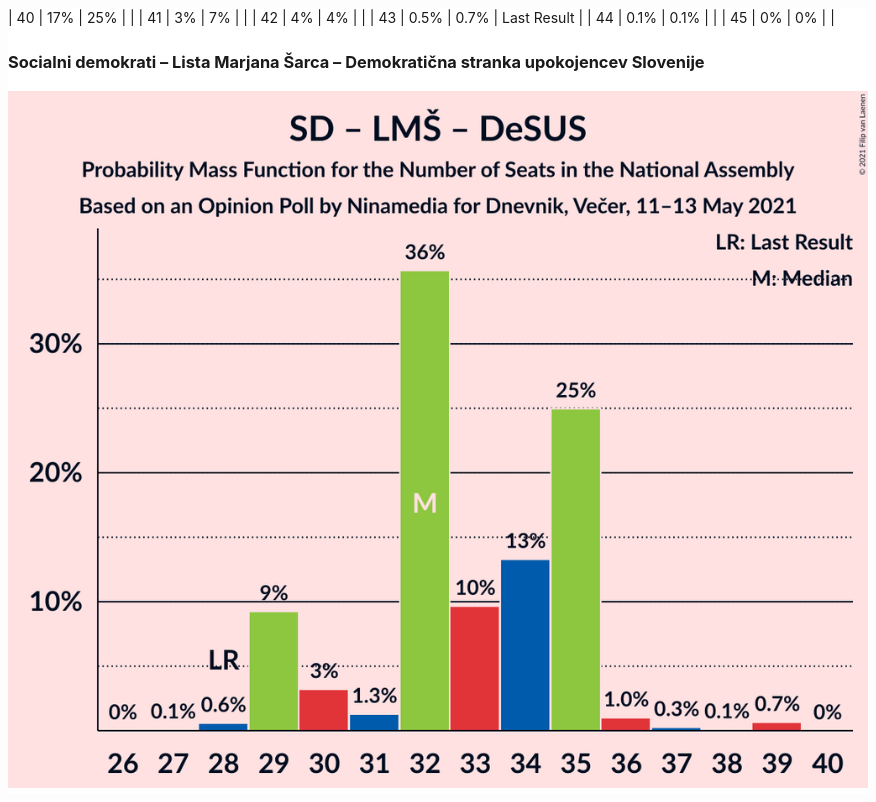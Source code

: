 | 40 | 17% | 25% |  |
| 41 | 3% | 7% |  |
| 42 | 4% | 4% |  |
| 43 | 0.5% | 0.7% | Last Result |
| 44 | 0.1% | 0.1% |  |
| 45 | 0% | 0% |  |

### Socialni demokrati – Lista Marjana Šarca – Demokratična stranka upokojencev Slovenije

![Graph with seats probability mass function not yet produced](2021-05-13-Ninamedia-coalitions-seats-pmf-sd–lmš–desus.png "Seats Probability Mass Function")
